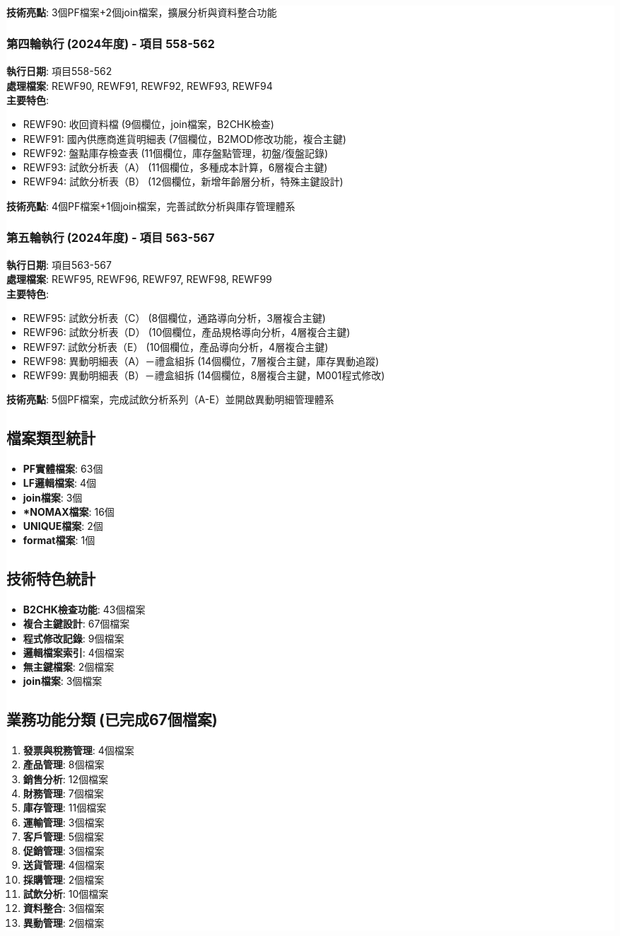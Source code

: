 **技術亮點**: 3個PF檔案+2個join檔案，擴展分析與資料整合功能

### 第四輪執行 (2024年度) - 項目 558-562
**執行日期**: 項目558-562  
**處理檔案**: REWF90, REWF91, REWF92, REWF93, REWF94  
**主要特色**:
- REWF90: 收回資料檔 (9個欄位，join檔案，B2CHK檢查)
- REWF91: 國內供應商進貨明細表 (7個欄位，B2MOD修改功能，複合主鍵)
- REWF92: 盤點庫存檢查表 (11個欄位，庫存盤點管理，初盤/復盤記錄)
- REWF93: 試飲分析表（A） (11個欄位，多種成本計算，6層複合主鍵)
- REWF94: 試飲分析表（B） (12個欄位，新增年齡層分析，特殊主鍵設計)

**技術亮點**: 4個PF檔案+1個join檔案，完善試飲分析與庫存管理體系

### 第五輪執行 (2024年度) - 項目 563-567
**執行日期**: 項目563-567  
**處理檔案**: REWF95, REWF96, REWF97, REWF98, REWF99  
**主要特色**:
- REWF95: 試飲分析表（C） (8個欄位，通路導向分析，3層複合主鍵)
- REWF96: 試飲分析表（D） (10個欄位，產品規格導向分析，4層複合主鍵)
- REWF97: 試飲分析表（E） (10個欄位，產品導向分析，4層複合主鍵)
- REWF98: 異動明細表（A）－禮盒組拆 (14個欄位，7層複合主鍵，庫存異動追蹤)
- REWF99: 異動明細表（B）－禮盒組拆 (14個欄位，8層複合主鍵，M001程式修改)

**技術亮點**: 5個PF檔案，完成試飲分析系列（A-E）並開啟異動明細管理體系

## 檔案類型統計
- **PF實體檔案**: 63個
- **LF邏輯檔案**: 4個  
- **join檔案**: 3個
- **\*NOMAX檔案**: 16個
- **UNIQUE檔案**: 2個
- **format檔案**: 1個

## 技術特色統計
- **B2CHK檢查功能**: 43個檔案
- **複合主鍵設計**: 67個檔案  
- **程式修改記錄**: 9個檔案
- **邏輯檔案索引**: 4個檔案
- **無主鍵檔案**: 2個檔案
- **join檔案**: 3個檔案

## 業務功能分類 (已完成67個檔案)
1. **發票與稅務管理**: 4個檔案
2. **產品管理**: 8個檔案  
3. **銷售分析**: 12個檔案
4. **財務管理**: 7個檔案
5. **庫存管理**: 11個檔案 
6. **運輸管理**: 3個檔案
7. **客戶管理**: 5個檔案
8. **促銷管理**: 3個檔案
9. **送貨管理**: 4個檔案
10. **採購管理**: 2個檔案
11. **試飲分析**: 10個檔案
12. **資料整合**: 3個檔案
13. **異動管理**: 2個檔案
